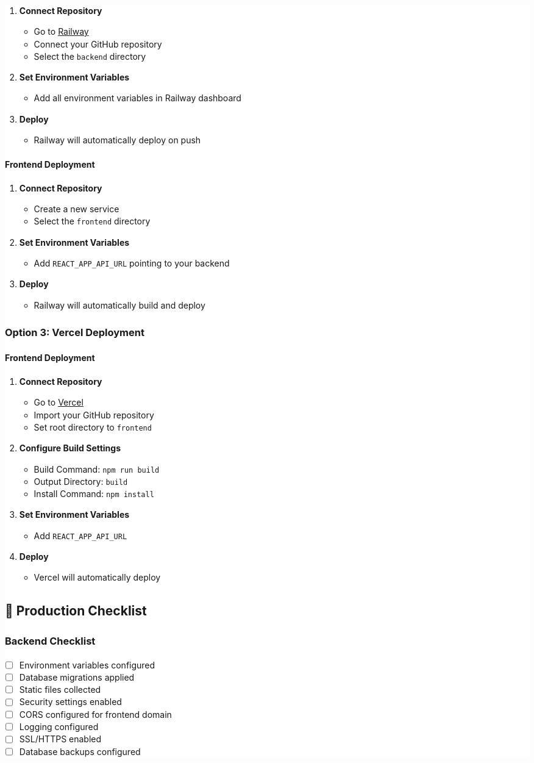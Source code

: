 1. **Connect Repository**
   - Go to [Railway](https://railway.app)
   - Connect your GitHub repository
   - Select the `backend` directory

2. **Set Environment Variables**
   - Add all environment variables in Railway dashboard

3. **Deploy**
   - Railway will automatically deploy on push

#### Frontend Deployment

1. **Connect Repository**
   - Create a new service
   - Select the `frontend` directory

2. **Set Environment Variables**
   - Add `REACT_APP_API_URL` pointing to your backend

3. **Deploy**
   - Railway will automatically build and deploy

### Option 3: Vercel Deployment

#### Frontend Deployment

1. **Connect Repository**
   - Go to [Vercel](https://vercel.com)
   - Import your GitHub repository
   - Set root directory to `frontend`

2. **Configure Build Settings**
   - Build Command: `npm run build`
   - Output Directory: `build`
   - Install Command: `npm install`

3. **Set Environment Variables**
   - Add `REACT_APP_API_URL`

4. **Deploy**
   - Vercel will automatically deploy

## 🔧 Production Checklist

### Backend Checklist
- [ ] Environment variables configured
- [ ] Database migrations applied
- [ ] Static files collected
- [ ] Security settings enabled
- [ ] CORS configured for frontend domain
- [ ] Logging configured
- [ ] SSL/HTTPS enabled
- [ ] Database backups configured
